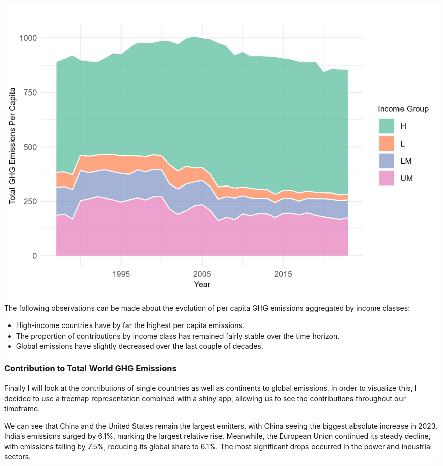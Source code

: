 ![percapita Graph](aggghg.png)

The following observations can be made about the evolution of per capita GHG emissions aggregated by income classes: 

-  High-income countries have by far the highest per capita emissions.
-  The proportion of contributions by income class has remained fairly stable over the time horizon.
-  Global emissions have slightly decreased over the last couple of decades.


### Contribution to Total World GHG Emissions

Finally I will look at the contributions of single countries as well as continents to global emissions. In order to visualize this, 
I decided to use a treemap representation combined with a shiny app, allowing us to see the contributions throughout our timeframe.


<iframe src="https://trizzzio.shinyapps.io/contributionapp/" width="100%" height="800px" frameborder="0"></iframe>

We can see that China and the United States remain the largest emitters, with China seeing the biggest absolute increase in 2023. 
India’s emissions surged by 6.1%, marking the largest relative rise. Meanwhile, the European Union continued its steady decline, 
with emissions falling by 7.5%, reducing its global share to 6.1%. The most significant drops occurred in the power and industrial
sectors.
